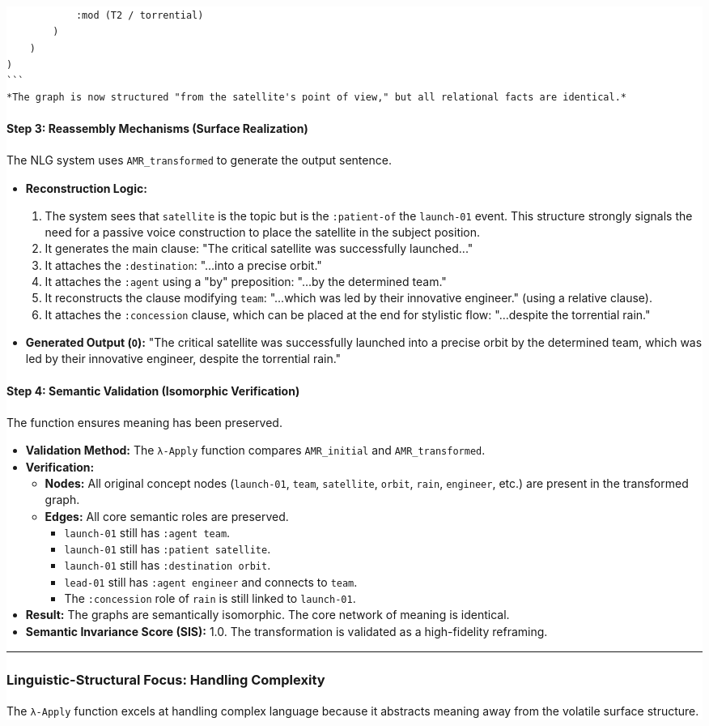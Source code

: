                 :mod (T2 / torrential)
            )
        )
    )
    ```
    *The graph is now structured "from the satellite's point of view," but all relational facts are identical.*

#### **Step 3: Reassembly Mechanisms (Surface Realization)**

The NLG system uses `AMR_transformed` to generate the output sentence.

*   **Reconstruction Logic:**
    1.  The system sees that `satellite` is the topic but is the `:patient-of` the `launch-01` event. This structure strongly signals the need for a passive voice construction to place the satellite in the subject position.
    2.  It generates the main clause: "The critical satellite was successfully launched..."
    3.  It attaches the `:destination`: "...into a precise orbit."
    4.  It attaches the `:agent` using a "by" preposition: "...by the determined team."
    5.  It reconstructs the clause modifying `team`: "...which was led by their innovative engineer." (using a relative clause).
    6.  It attaches the `:concession` clause, which can be placed at the end for stylistic flow: "...despite the torrential rain."

*   **Generated Output (`O`):**
    "The critical satellite was successfully launched into a precise orbit by the determined team, which was led by their innovative engineer, despite the torrential rain."

#### **Step 4: Semantic Validation (Isomorphic Verification)**

The function ensures meaning has been preserved.

*   **Validation Method:** The `λ-Apply` function compares `AMR_initial` and `AMR_transformed`.
*   **Verification:**
    *   **Nodes:** All original concept nodes (`launch-01`, `team`, `satellite`, `orbit`, `rain`, `engineer`, etc.) are present in the transformed graph.
    *   **Edges:** All core semantic roles are preserved.
        *   `launch-01` still has `:agent team`.
        *   `launch-01` still has `:patient satellite`.
        *   `launch-01` still has `:destination orbit`.
        *   `lead-01` still has `:agent engineer` and connects to `team`.
        *   The `:concession` role of `rain` is still linked to `launch-01`.
*   **Result:** The graphs are semantically isomorphic. The core network of meaning is identical.
*   **Semantic Invariance Score (SIS):** 1.0. The transformation is validated as a high-fidelity reframing.

---

### **Linguistic-Structural Focus: Handling Complexity**

The `λ-Apply` function excels at handling complex language because it abstracts meaning away from the volatile surface structure.
